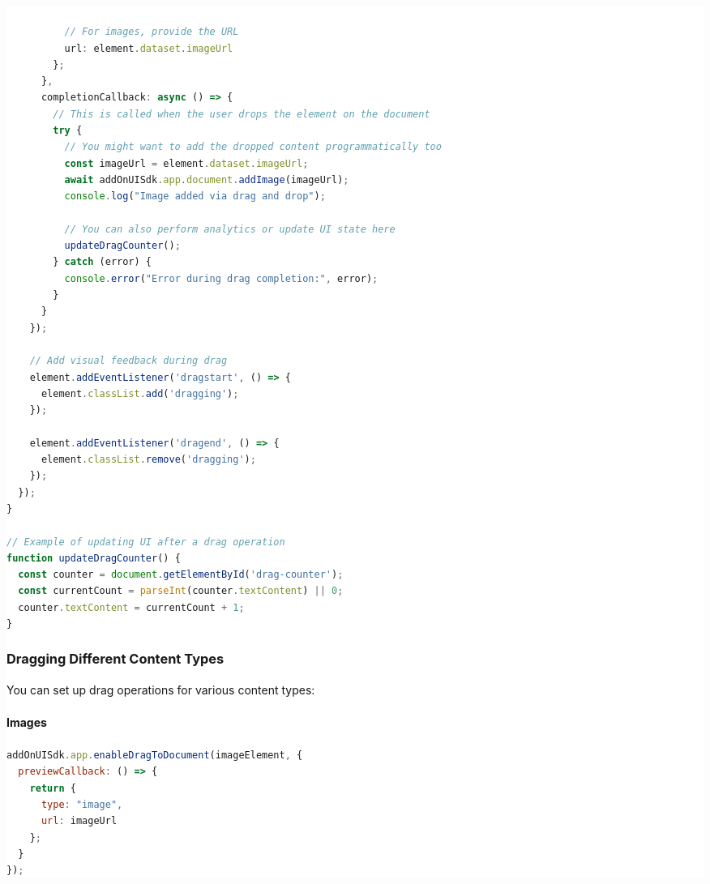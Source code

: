 ```javascript
          
          // For images, provide the URL
          url: element.dataset.imageUrl
        };
      },
      completionCallback: async () => {
        // This is called when the user drops the element on the document
        try {
          // You might want to add the dropped content programmatically too
          const imageUrl = element.dataset.imageUrl;
          await addOnUISdk.app.document.addImage(imageUrl);
          console.log("Image added via drag and drop");
          
          // You can also perform analytics or update UI state here
          updateDragCounter();
        } catch (error) {
          console.error("Error during drag completion:", error);
        }
      }
    });
    
    // Add visual feedback during drag
    element.addEventListener('dragstart', () => {
      element.classList.add('dragging');
    });
    
    element.addEventListener('dragend', () => {
      element.classList.remove('dragging');
    });
  });
}

// Example of updating UI after a drag operation
function updateDragCounter() {
  const counter = document.getElementById('drag-counter');
  const currentCount = parseInt(counter.textContent) || 0;
  counter.textContent = currentCount + 1;
}
```

### Dragging Different Content Types

You can set up drag operations for various content types:

#### Images

```javascript
addOnUISdk.app.enableDragToDocument(imageElement, {
  previewCallback: () => {
    return {
      type: "image",
      url: imageUrl
    };
  }
});
```
